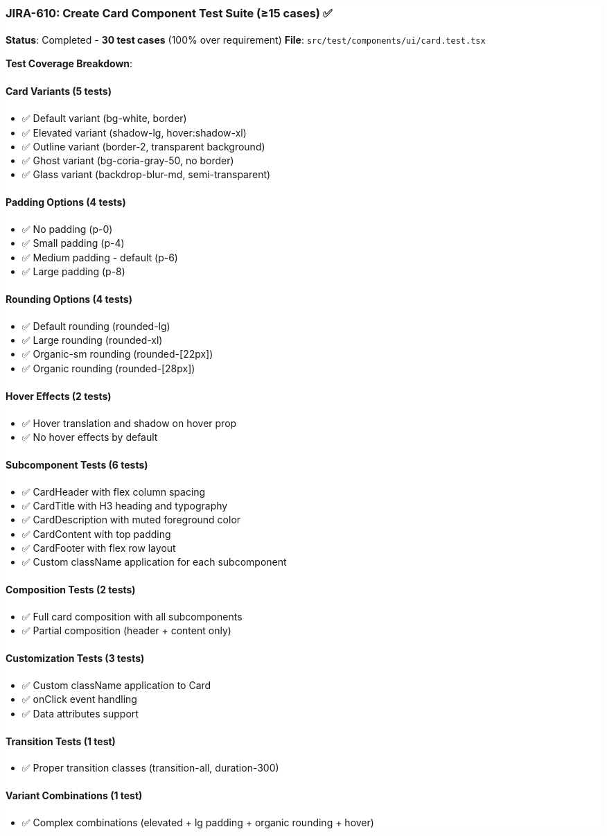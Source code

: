 
### JIRA-610: Create Card Component Test Suite (≥15 cases) ✅
**Status**: Completed - **30 test cases** (100% over requirement)
**File**: `src/test/components/ui/card.test.tsx`

**Test Coverage Breakdown**:

#### Card Variants (5 tests)
- ✅ Default variant (bg-white, border)
- ✅ Elevated variant (shadow-lg, hover:shadow-xl)
- ✅ Outline variant (border-2, transparent background)
- ✅ Ghost variant (bg-coria-gray-50, no border)
- ✅ Glass variant (backdrop-blur-md, semi-transparent)

#### Padding Options (4 tests)
- ✅ No padding (p-0)
- ✅ Small padding (p-4)
- ✅ Medium padding - default (p-6)
- ✅ Large padding (p-8)

#### Rounding Options (4 tests)
- ✅ Default rounding (rounded-lg)
- ✅ Large rounding (rounded-xl)
- ✅ Organic-sm rounding (rounded-[22px])
- ✅ Organic rounding (rounded-[28px])

#### Hover Effects (2 tests)
- ✅ Hover translation and shadow on hover prop
- ✅ No hover effects by default

#### Subcomponent Tests (6 tests)
- ✅ CardHeader with flex column spacing
- ✅ CardTitle with H3 heading and typography
- ✅ CardDescription with muted foreground color
- ✅ CardContent with top padding
- ✅ CardFooter with flex row layout
- ✅ Custom className application for each subcomponent

#### Composition Tests (2 tests)
- ✅ Full card composition with all subcomponents
- ✅ Partial composition (header + content only)

#### Customization Tests (3 tests)
- ✅ Custom className application to Card
- ✅ onClick event handling
- ✅ Data attributes support

#### Transition Tests (1 test)
- ✅ Proper transition classes (transition-all, duration-300)

#### Variant Combinations (1 test)
- ✅ Complex combinations (elevated + lg padding + organic rounding + hover)

